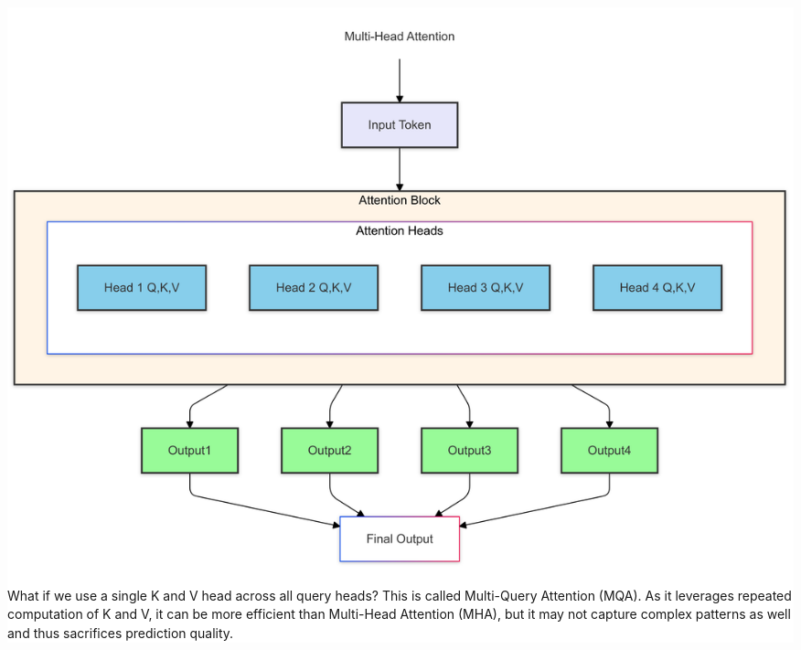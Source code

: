 ![Standard Multi-Head Attention](assets/img/inference_3/mha.png)

What if we use a single K and V head across all query heads? This is called Multi-Query Attention (MQA). As it leverages repeated computation of K and V, it can be more efficient than Multi-Head Attention (MHA), but it may not capture complex patterns as well and thus sacrifices prediction quality.
